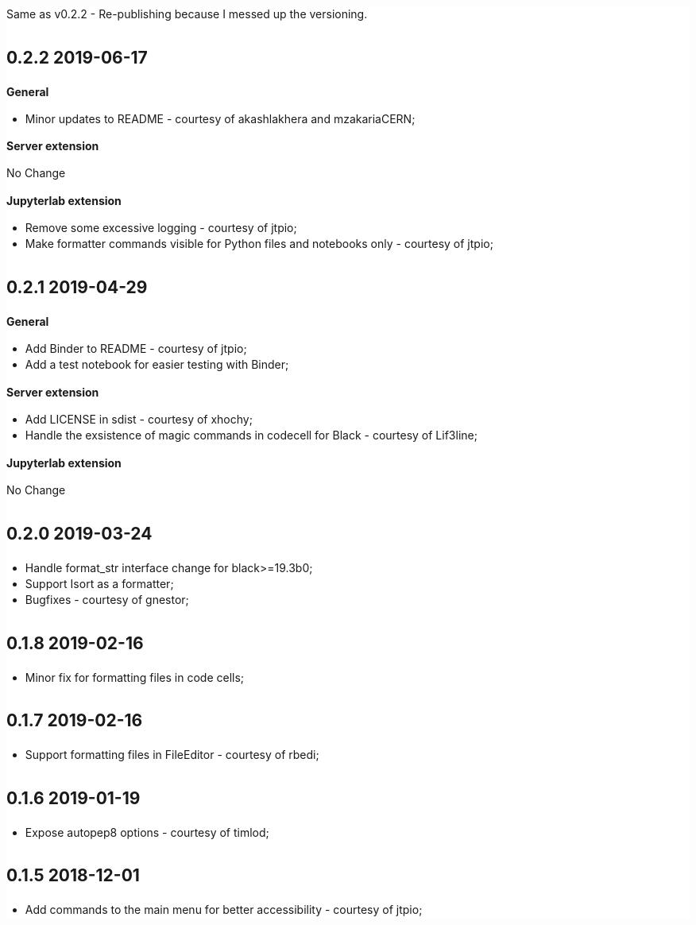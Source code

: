 Same as v0.2.2 - Re-publishing because I messed up the versioning.

## 0.2.2 2019-06-17

**General**

- Minor updates to README - courtesy of akashlakhera and mzakariaCERN;

**Server extension**

No Change

**Jupyterlab extension**

- Remove some excessive logging - courtesy of jtpio;
- Make formatter commands visible for Python files and notebooks only - courtesy of jtpio;

## 0.2.1 2019-04-29

**General**

- Add Binder to README - courtesy of jtpio;
- Add a test notebook for easier testing with Binder;

**Server extension**

- Add LICENSE in sdist - courtesy of xhochy;
- Handle the exsistence of magic commands in codecell for Black - courtesy of Lif3line;

**Jupyterlab extension**

No Change

## 0.2.0 2019-03-24

- Handle format_str interface change for black>=19.3b0;
- Support Isort as a formatter;
- Bugfixes - courtesy of gnestor;

## 0.1.8 2019-02-16

- Minor fix for formatting files in code cells;

## 0.1.7 2019-02-16

- Support formatting files in FileEditor - courtesy of rbedi;

## 0.1.6 2019-01-19

- Expose autopep8 options - courtesy of timlod;

## 0.1.5 2018-12-01

- Add commands to the main menu for better accessibility - courtesy of jtpio;

